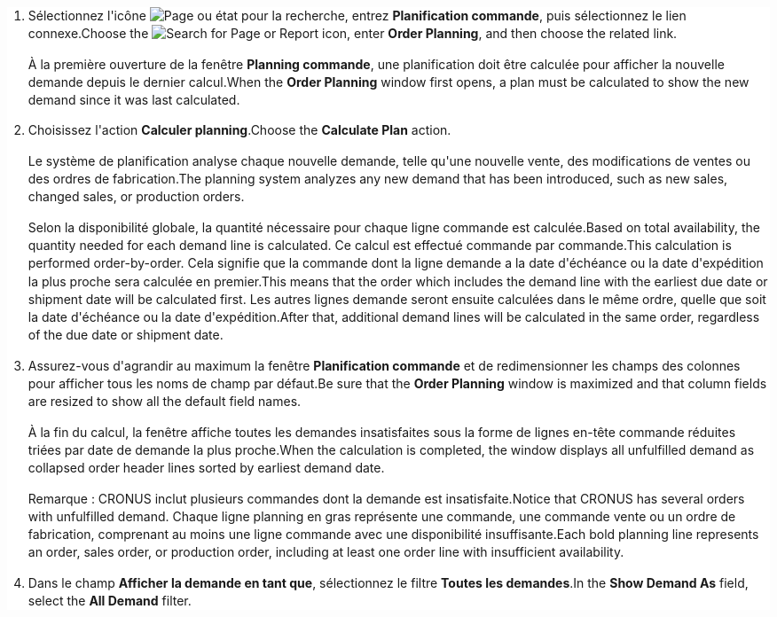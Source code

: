 1.  <span data-ttu-id="b069c-140">Sélectionnez l'icône ![Page ou état pour la recherche](media/ui-search/search_small.png "Page ou état pour la recherche"), entrez **Planification commande**, puis sélectionnez le lien connexe.</span><span class="sxs-lookup"><span data-stu-id="b069c-140">Choose the ![Search for Page or Report](media/ui-search/search_small.png "Search for Page or Report icon") icon, enter **Order Planning**, and then choose the related link.</span></span>  

     <span data-ttu-id="b069c-141">À la première ouverture de la fenêtre **Planning commande**, une planification doit être calculée pour afficher la nouvelle demande depuis le dernier calcul.</span><span class="sxs-lookup"><span data-stu-id="b069c-141">When the **Order Planning** window first opens, a plan must be calculated to show the new demand since it was last calculated.</span></span>  

2.  <span data-ttu-id="b069c-142">Choisissez l'action **Calculer planning**.</span><span class="sxs-lookup"><span data-stu-id="b069c-142">Choose the **Calculate Plan** action.</span></span>  

     <span data-ttu-id="b069c-143">Le système de planification analyse chaque nouvelle demande, telle qu'une nouvelle vente, des modifications de ventes ou des ordres de fabrication.</span><span class="sxs-lookup"><span data-stu-id="b069c-143">The planning system analyzes any new demand that has been introduced, such as new sales, changed sales, or production orders.</span></span>  

     <span data-ttu-id="b069c-144">Selon la disponibilité globale, la quantité nécessaire pour chaque ligne commande est calculée.</span><span class="sxs-lookup"><span data-stu-id="b069c-144">Based on total availability, the quantity needed for each demand line is calculated.</span></span> <span data-ttu-id="b069c-145">Ce calcul est effectué commande par commande.</span><span class="sxs-lookup"><span data-stu-id="b069c-145">This calculation is performed order-by-order.</span></span> <span data-ttu-id="b069c-146">Cela signifie que la commande dont la ligne demande a la date d'échéance ou la date d'expédition la plus proche sera calculée en premier.</span><span class="sxs-lookup"><span data-stu-id="b069c-146">This means that the order which includes the demand line with the earliest due date or shipment date will be calculated first.</span></span> <span data-ttu-id="b069c-147">Les autres lignes demande seront ensuite calculées dans le même ordre, quelle que soit la date d'échéance ou la date d'expédition.</span><span class="sxs-lookup"><span data-stu-id="b069c-147">After that, additional demand lines will be calculated in the same order, regardless of the due date or shipment date.</span></span>  

3.  <span data-ttu-id="b069c-148">Assurez-vous d'agrandir au maximum la fenêtre **Planification commande** et de redimensionner les champs des colonnes pour afficher tous les noms de champ par défaut.</span><span class="sxs-lookup"><span data-stu-id="b069c-148">Be sure that the **Order Planning** window is maximized and that column fields are resized to show all the default field names.</span></span>  

     <span data-ttu-id="b069c-149">À la fin du calcul, la fenêtre affiche toutes les demandes insatisfaites sous la forme de lignes en-tête commande réduites triées par date de demande la plus proche.</span><span class="sxs-lookup"><span data-stu-id="b069c-149">When the calculation is completed, the window displays all unfulfilled demand as collapsed order header lines sorted by earliest demand date.</span></span>  

     <span data-ttu-id="b069c-150">Remarque : CRONUS inclut plusieurs commandes dont la demande est insatisfaite.</span><span class="sxs-lookup"><span data-stu-id="b069c-150">Notice that CRONUS has several orders with unfulfilled demand.</span></span> <span data-ttu-id="b069c-151">Chaque ligne planning en gras représente une commande, une commande vente ou un ordre de fabrication, comprenant au moins une ligne commande avec une disponibilité insuffisante.</span><span class="sxs-lookup"><span data-stu-id="b069c-151">Each bold planning line represents an order, sales order, or production order, including at least one order line with insufficient availability.</span></span>  

4.  <span data-ttu-id="b069c-152">Dans le champ **Afficher la demande en tant que**, sélectionnez le filtre **Toutes les demandes**.</span><span class="sxs-lookup"><span data-stu-id="b069c-152">In the **Show Demand As** field, select the **All Demand** filter.</span></span>  

